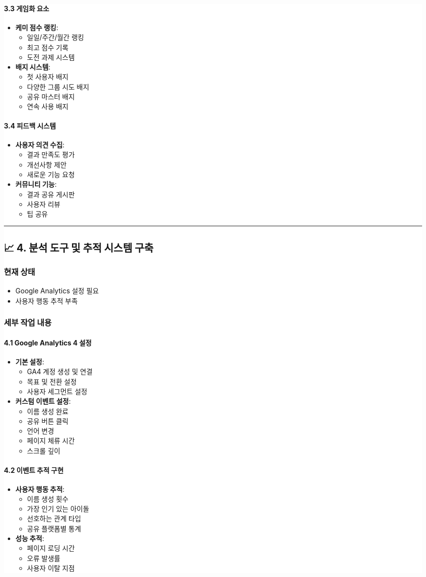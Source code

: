 #### 3.3 게임화 요소
- **케미 점수 랭킹**:
  - 일일/주간/월간 랭킹
  - 최고 점수 기록
  - 도전 과제 시스템
- **배지 시스템**:
  - 첫 사용자 배지
  - 다양한 그룹 시도 배지
  - 공유 마스터 배지
  - 연속 사용 배지

#### 3.4 피드백 시스템
- **사용자 의견 수집**:
  - 결과 만족도 평가
  - 개선사항 제안
  - 새로운 기능 요청
- **커뮤니티 기능**:
  - 결과 공유 게시판
  - 사용자 리뷰
  - 팁 공유

---

## 📈 **4. 분석 도구 및 추적 시스템 구축**

### 현재 상태
- Google Analytics 설정 필요
- 사용자 행동 추적 부족

### 세부 작업 내용

#### 4.1 Google Analytics 4 설정
- **기본 설정**:
  - GA4 계정 생성 및 연결
  - 목표 및 전환 설정
  - 사용자 세그먼트 설정
- **커스텀 이벤트 설정**:
  - 이름 생성 완료
  - 공유 버튼 클릭
  - 언어 변경
  - 페이지 체류 시간
  - 스크롤 깊이

#### 4.2 이벤트 추적 구현
- **사용자 행동 추적**:
  - 이름 생성 횟수
  - 가장 인기 있는 아이돌
  - 선호하는 관계 타입
  - 공유 플랫폼별 통계
- **성능 추적**:
  - 페이지 로딩 시간
  - 오류 발생률
  - 사용자 이탈 지점
